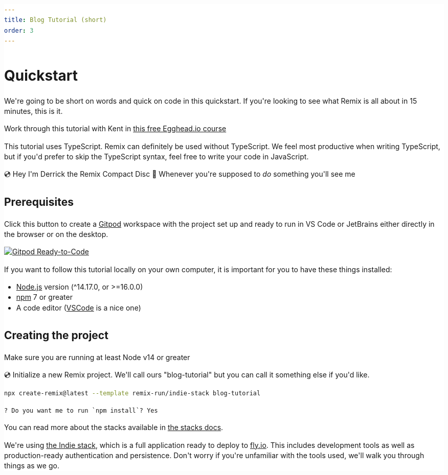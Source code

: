 ```yaml
---
title: Blog Tutorial (short)
order: 3
---
```


# Quickstart

We're going to be short on words and quick on code in this quickstart. If you're looking to see what Remix is all about in 15 minutes, this is it.

<docs-info>Work through this tutorial with Kent in <a target="_blank" rel="noopener noreferrer" href="https://rmx.as/egghead-course">this free Egghead.io course</a></docs-info>

This tutorial uses TypeScript. Remix can definitely be used without TypeScript. We feel most productive when writing TypeScript, but if you'd prefer to skip the TypeScript syntax, feel free to write your code in JavaScript.

<docs-info>💿 Hey I'm Derrick the Remix Compact Disc 👋 Whenever you're supposed to _do_ something you'll see me</docs-info>

## Prerequisites

Click this button to create a [Gitpod][gitpod] workspace with the project set up and ready to run in VS Code or JetBrains either directly in the browser or on the desktop.

[![Gitpod Ready-to-Code][gitpod-ready-to-code]][gitpod-ready-to-code-image]

If you want to follow this tutorial locally on your own computer, it is important for you to have these things installed:

- [Node.js][node-js] version (^14.17.0, or >=16.0.0)
- [npm][npm] 7 or greater
- A code editor ([VSCode][vs-code] is a nice one)

## Creating the project

<docs-warning>Make sure you are running at least Node v14 or greater</docs-warning>

💿 Initialize a new Remix project. We'll call ours "blog-tutorial" but you can call it something else if you'd like.

```sh
npx create-remix@latest --template remix-run/indie-stack blog-tutorial
```

```
? Do you want me to run `npm install`? Yes
```

You can read more about the stacks available in [the stacks docs][the-stacks-docs].

We're using [the Indie stack][the-indie-stack], which is a full application ready to deploy to [fly.io][fly-io]. This includes development tools as well as production-ready authentication and persistence. Don't worry if you're unfamiliar with the tools used, we'll walk you through things as we go.


[gitpod]: https://gitpod.io
[gitpod-ready-to-code-image]: https://gitpod.io/#https://github.com/remix-run/indie-stack
[gitpod-ready-to-code]: https://img.shields.io/badge/Gitpod-Ready--to--Code-blue?logo=gitpod
[node-js]: https://nodejs.org
[npm]: https://www.npmjs.com
[vs-code]: https://code.visualstudio.com
[the-stacks-docs]: /pages/stacks
[the-indie-stack]: https://github.com/remix-run/indie-stack
[fly-io]: https://fly.io
[http-localhost-3000]: http://localhost:3000
[screenshot-of-the-app-showing-the-blog-post-link]: https://user-images.githubusercontent.com/1500684/160208939-34fe20ed-3146-4f4b-a68a-d82284339c47.png
[tailwind]: https://tailwindcss.com
[the-styling-guide]: ../guides/styling
[prisma]: https://prisma.io
[http-localhost-3000-posts-admin]: http://localhost:3000/posts/admin
[mdn-request]: https://developer.mozilla.org/en-US/docs/Web/API/Request
[mdn-request-form-data]: https://developer.mozilla.org/en-US/docs/Web/API/Request/formData
[disable-java-script]: https://developer.chrome.com/docs/devtools/javascript/disable
[the-optimistic-ui-guide]: /guides/optimistic-ui
[somewhere]: https://www.youtube.com/watch?v=dQw4w9WgXcQ